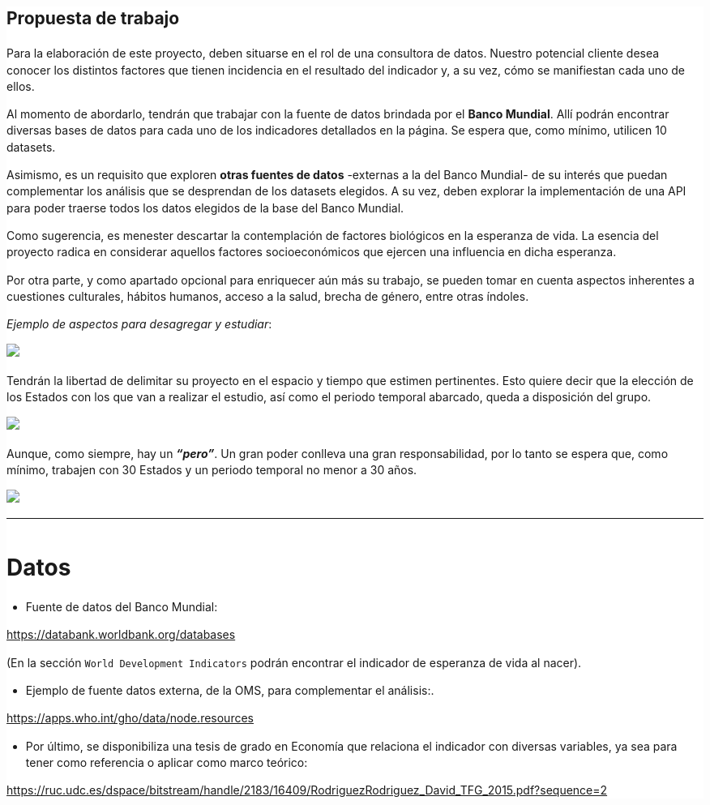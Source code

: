 ## **Propuesta de trabajo**

Para la elaboración de este proyecto, deben situarse en el rol de una consultora de datos. Nuestro potencial cliente desea conocer los distintos factores que tienen incidencia en el resultado del indicador y, a su vez, cómo se manifiestan cada uno de ellos. 

Al momento de abordarlo, tendrán que trabajar con la fuente de datos brindada por el **Banco Mundial**. Allí podrán encontrar diversas bases de datos para cada uno de los indicadores detallados en la página. Se espera que, como mínimo, utilicen 10 datasets. 

Asimismo, es un requisito que exploren **otras fuentes de datos** -externas a la del Banco Mundial- de su interés que puedan complementar los análisis que se desprendan de los datasets elegidos. A su vez, deben explorar la implementación de una API para poder traerse todos los datos elegidos de la base del Banco Mundial.

Como sugerencia, es menester descartar la contemplación de factores biológicos en la esperanza de vida. La esencia del proyecto radica en considerar aquellos factores socioeconómicos que ejercen una influencia en dicha esperanza. 

Por otra parte, y como apartado opcional para enriquecer aún más su trabajo, se pueden tomar en cuenta aspectos inherentes a cuestiones culturales, hábitos humanos, acceso a la salud, brecha de género, entre otras índoles.

*Ejemplo de aspectos para desagregar y estudiar*:

<img src = "https://64.media.tumblr.com/7d377a1ed1950e91439db2a59a85ae04/tumblr_mwe1jamWg11suxeeyo1_1280.jpg" height = 350>

Tendrán la libertad de delimitar su proyecto en el espacio y tiempo que estimen pertinentes. Esto quiere decir que la elección de los Estados con los que van a realizar el estudio, así como el periodo temporal abarcado, queda a disposición del grupo.

<img src = "https://i.postimg.cc/gJQb8XyX/1-Ys9pm-descarga.jpg" height = 200>

Aunque, como siempre, hay un ***“pero”***. Un gran poder conlleva una gran responsabilidad, por lo tanto se espera que, como mínimo, trabajen con 30 Estados y un periodo temporal no menor a 30 años.

<img src ="https://media.tenor.com/elEQnX5_ODUAAAAd/offended-homer-simpson.gif" height = 200>

- - -
# **Datos**

+ Fuente de datos del Banco Mundial:

https://databank.worldbank.org/databases 

(En la sección `World Development Indicators` podrán encontrar el indicador de esperanza de vida al nacer).

+ Ejemplo de fuente datos externa, de la OMS, para complementar el análisis:.

https://apps.who.int/gho/data/node.resources

+ Por último, se disponibiliza una tesis de grado en Economía que relaciona el indicador con diversas variables, ya sea para tener como referencia o aplicar como marco teórico:

 https://ruc.udc.es/dspace/bitstream/handle/2183/16409/RodriguezRodriguez_David_TFG_2015.pdf?sequence=2
